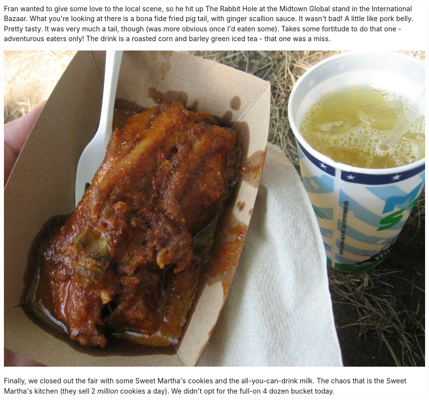 Fran wanted to give some love to the local scene, so he hit up The Rabbit Hole at the Midtown Global stand in the International Bazaar.  What you're looking at there is a bona fide fried pig tail, with ginger scallion sauce.  It wasn't bad!  A little like pork belly.  Pretty tasty. It was very much a tail, though (was more obvious once I'd eaten some).  Takes some fortitude to do that one - adventurous eaters only!  The drink is a roasted corn and barley green iced tea - that one was a miss.

[![image](/assets/images/11951728_10207989761847585_722040056321721488_o_10207989761847585.jpg)](/assets/images/11951728_10207989761847585_722040056321721488_o_10207989761847585.jpg)

Finally, we closed out the fair with some Sweet Martha's cookies and the all-you-can-drink milk.  The chaos that is the Sweet Martha's kitchen (they sell 2 _million_ cookies a day).  We didn't opt for the full-on 4 dozen bucket today.
